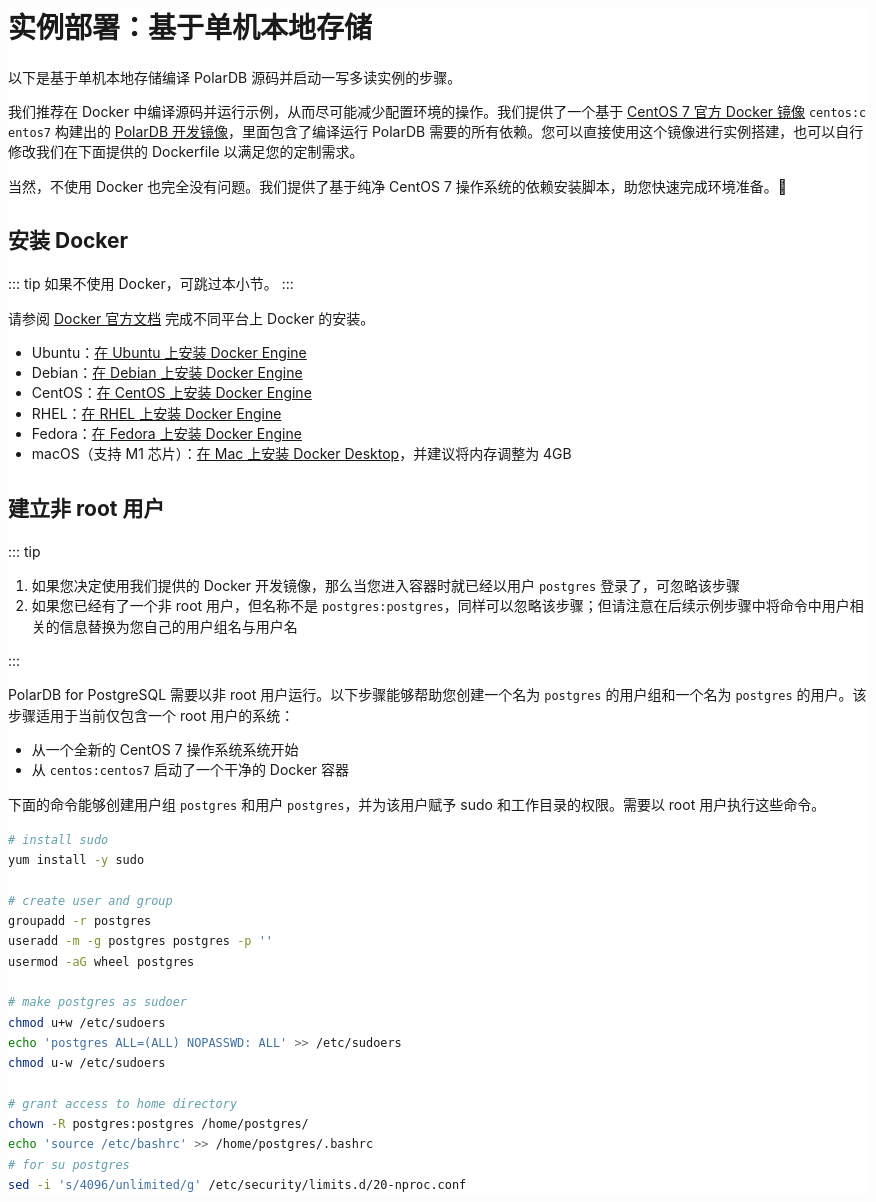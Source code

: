 # 实例部署：基于单机本地存储

以下是基于单机本地存储编译 PolarDB 源码并启动一写多读实例的步骤。

我们推荐在 Docker 中编译源码并运行示例，从而尽可能减少配置环境的操作。我们提供了一个基于 [CentOS 7 官方 Docker 镜像](https://hub.docker.com/_/centos) `centos:centos7` 构建出的 [PolarDB 开发镜像](https://hub.docker.com/r/mrdrivingduck/polardb_pg_devel)，里面包含了编译运行 PolarDB 需要的所有依赖。您可以直接使用这个镜像进行实例搭建，也可以自行修改我们在下面提供的 Dockerfile 以满足您的定制需求。

当然，不使用 Docker 也完全没有问题。我们提供了基于纯净 CentOS 7 操作系统的依赖安装脚本，助您快速完成环境准备。🎉

## 安装 Docker

::: tip
如果不使用 Docker，可跳过本小节。
:::

请参阅 [Docker 官方文档](https://docs.docker.com/engine/install/) 完成不同平台上 Docker 的安装。

- Ubuntu：[在 Ubuntu 上安装 Docker Engine](https://docs.docker.com/engine/install/ubuntu/)
- Debian：[在 Debian 上安装 Docker Engine](https://docs.docker.com/engine/install/debian/)
- CentOS：[在 CentOS 上安装 Docker Engine](https://docs.docker.com/engine/install/centos/)
- RHEL：[在 RHEL 上安装 Docker Engine](https://docs.docker.com/engine/install/rhel/)
- Fedora：[在 Fedora 上安装 Docker Engine](https://docs.docker.com/engine/install/fedora/)
- macOS（支持 M1 芯片）：[在 Mac 上安装 Docker Desktop](https://docs.docker.com/desktop/mac/install/)，并建议将内存调整为 4GB

## 建立非 root 用户

::: tip

1. 如果您决定使用我们提供的 Docker 开发镜像，那么当您进入容器时就已经以用户 `postgres` 登录了，可忽略该步骤
2. 如果您已经有了一个非 root 用户，但名称不是 `postgres:postgres`，同样可以忽略该步骤；但请注意在后续示例步骤中将命令中用户相关的信息替换为您自己的用户组名与用户名

:::

PolarDB for PostgreSQL 需要以非 root 用户运行。以下步骤能够帮助您创建一个名为 `postgres` 的用户组和一个名为 `postgres` 的用户。该步骤适用于当前仅包含一个 root 用户的系统：

- 从一个全新的 CentOS 7 操作系统系统开始
- 从 `centos:centos7` 启动了一个干净的 Docker 容器

下面的命令能够创建用户组 `postgres` 和用户 `postgres`，并为该用户赋予 sudo 和工作目录的权限。需要以 root 用户执行这些命令。

```bash
# install sudo
yum install -y sudo

# create user and group
groupadd -r postgres
useradd -m -g postgres postgres -p ''
usermod -aG wheel postgres

# make postgres as sudoer
chmod u+w /etc/sudoers
echo 'postgres ALL=(ALL) NOPASSWD: ALL' >> /etc/sudoers
chmod u-w /etc/sudoers

# grant access to home directory
chown -R postgres:postgres /home/postgres/
echo 'source /etc/bashrc' >> /home/postgres/.bashrc
# for su postgres
sed -i 's/4096/unlimited/g' /etc/security/limits.d/20-nproc.conf
```
